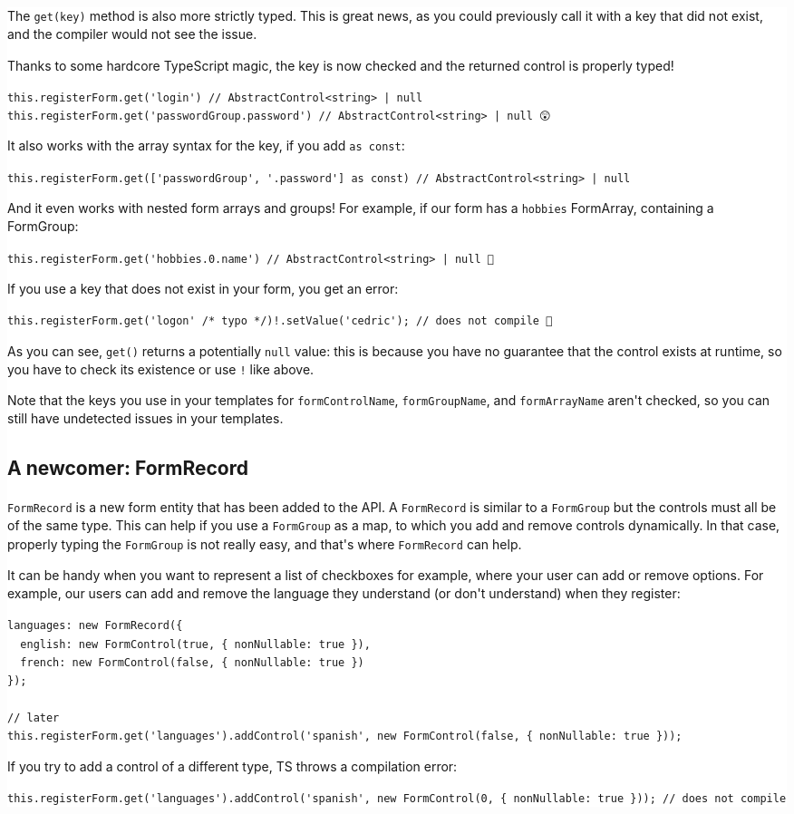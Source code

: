 The `get(key)` method is also more strictly typed.
This is great news, as you could previously call it with a key that did not exist,
and the compiler would not see the issue.

Thanks to some hardcore TypeScript magic, the key is now checked and the returned control
is properly typed!

    this.registerForm.get('login') // AbstractControl<string> | null
    this.registerForm.get('passwordGroup.password') // AbstractControl<string> | null 😲


It also works with the array syntax for the key, if you add `as const`:
    
    this.registerForm.get(['passwordGroup', '.password'] as const) // AbstractControl<string> | null
    
And it even works with nested form arrays and groups! 
For example, if our form has a `hobbies` FormArray, containing a FormGroup:

    this.registerForm.get('hobbies.0.name') // AbstractControl<string> | null 🤯

If you use a key that does not exist in your form, you get an error:

    this.registerForm.get('logon' /* typo */)!.setValue('cedric'); // does not compile 🚀

As you can see, `get()` returns a potentially `null` value:
this is because you have no guarantee that the control exists at runtime,
so you have to check its existence or use `!` like above.

Note that the keys you use in your templates for `formControlName`, `formGroupName`, and `formArrayName` aren't checked, so you can still have undetected issues in your templates.

## A newcomer: FormRecord

`FormRecord` is a new form entity that has been added to the API.
A `FormRecord` is similar to a `FormGroup` but the controls must all be of the same type.
This can help if you use a `FormGroup` as a map,
to which you add and remove controls dynamically.
In that case, properly typing the `FormGroup` is not really easy,
and that's where `FormRecord` can help.

It can be handy when you want to represent a list of checkboxes for example,
where your user can add or remove options.
For example, our users can add and remove the language they understand (or don't understand) when they register:

    languages: new FormRecord({
      english: new FormControl(true, { nonNullable: true }),
      french: new FormControl(false, { nonNullable: true })
    });

    // later 
    this.registerForm.get('languages').addControl('spanish', new FormControl(false, { nonNullable: true }));

If you try to add a control of a different type, TS throws a compilation error:

    this.registerForm.get('languages').addControl('spanish', new FormControl(0, { nonNullable: true })); // does not compile
